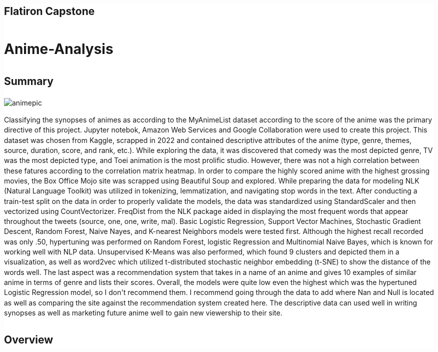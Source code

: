 ## Flatiron Capstone


# Anime-Analysis

## Summary


![animepic](https://user-images.githubusercontent.com/65221687/223345024-103830fc-8b96-4003-832c-47191a4d0ed8.jpg)


Classifying the synopses of animes as according to the MyAnimeList dataset according to the score of the anime was the primary directive of this project. Jupyter notebok, Amazon Web Services and Google Collaboration were used to create this project. This dataset was chosen from Kaggle, scrapped in 2022 and contained descriptive attributes of the anime (type, genre, themes, source, duration, score, and rank, etc.). While exploring the data, it was discovered that comedy was the most depicted genre, TV was the most depicted type, and Toei animation is the most prolific studio. However, there was not a high correlation between these fatures according to the correlation matrix heatmap. In order to compare the highly scored anime with the highest grossing movies, the Box Office Mojo site was scrapped using Beautiful Soup and explored. While preparing the data for modeling NLK (Natural Language Toolkit) was utilized in tokenizing, lemmatization, and navigating stop words in the text. After conducting a train-test split on the data in order to properly validate the models, the data was standardized using StandardScaler and then vectorized using CountVectorizer. FreqDist from the NLK package aided in displaying the most frequent words that appear throughout the tweets (source, one, one, write, mal). Basic Logistic Regression, Support Vector Machines, Stochastic Gradient Descent, Random Forest, Naive Nayes, and K-nearest Neighbors models were tested first. Although the highest recall recorded was only .50, hypertuning was performed on Random Forest, logistic Regression and Multinomial Naive Bayes, which is known for working well with NLP data. Unsupervised K-Means was also performed, which found 9 clusters and depicted them in a visualization, as well as word2vec which utilized t-distributed stochastic neighbor embedding (t-SNE) to show the distance of the words well. The last aspect was a recommendation system that takes in a name of an anime and gives 10 examples of similar anime in terms of genre and lists their scores. Overall, the models were quite low even the highest which was the hypertuned Logistic Regression model, so I don't recommend them. I recommend going through the data to add where Nan and Null is located as well as comparing the site against the recommendation system created here. The descriptive data can used well in writing synopses as well as marketing future anime well to gain new viewership to their site.

## Overview

